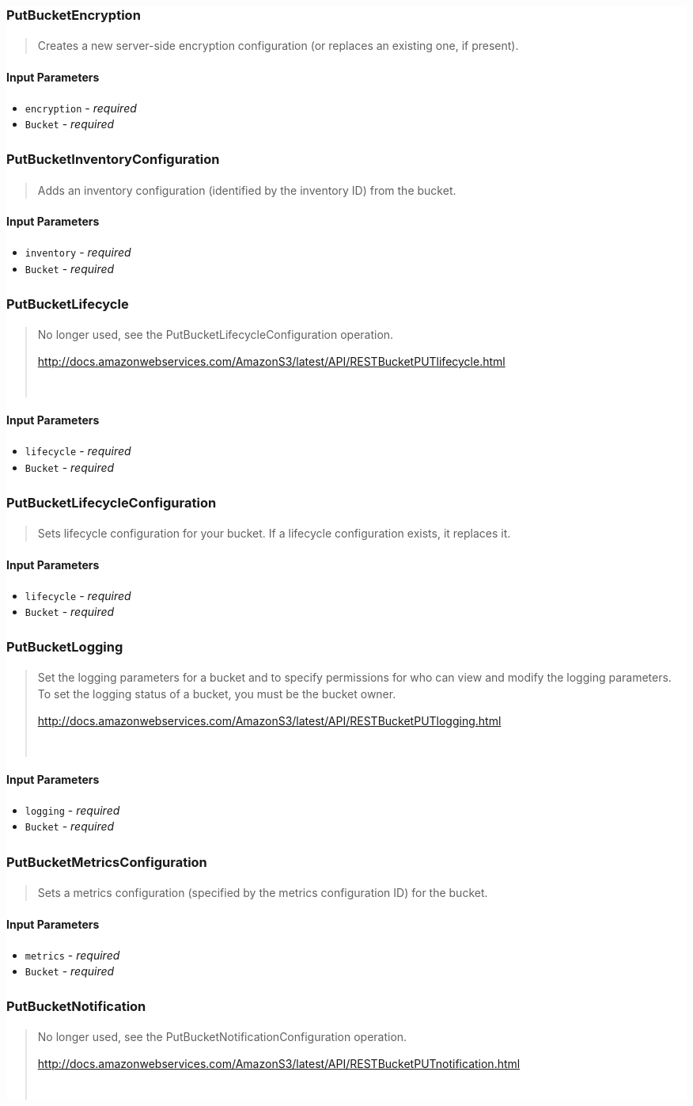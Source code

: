 ### PutBucketEncryption
> Creates a new server-side encryption configuration (or replaces an existing one, if present).<br/>

#### Input Parameters
* `encryption` - _required_
* `Bucket` - _required_

### PutBucketInventoryConfiguration
> Adds an inventory configuration (identified by the inventory ID) from the bucket.<br/>

#### Input Parameters
* `inventory` - _required_
* `Bucket` - _required_

### PutBucketLifecycle
> No longer used, see the PutBucketLifecycleConfiguration operation.<p>http://docs.amazonwebservices.com/AmazonS3/latest/API/RESTBucketPUTlifecycle.html</p><br/>

#### Input Parameters
* `lifecycle` - _required_
* `Bucket` - _required_

### PutBucketLifecycleConfiguration
> Sets lifecycle configuration for your bucket. If a lifecycle configuration exists, it replaces it.<br/>

#### Input Parameters
* `lifecycle` - _required_
* `Bucket` - _required_

### PutBucketLogging
> Set the logging parameters for a bucket and to specify permissions for who can view and modify the logging parameters. To set the logging status of a bucket, you must be the bucket owner.<p>http://docs.amazonwebservices.com/AmazonS3/latest/API/RESTBucketPUTlogging.html</p><br/>

#### Input Parameters
* `logging` - _required_
* `Bucket` - _required_

### PutBucketMetricsConfiguration
> Sets a metrics configuration (specified by the metrics configuration ID) for the bucket.<br/>

#### Input Parameters
* `metrics` - _required_
* `Bucket` - _required_

### PutBucketNotification
> No longer used, see the PutBucketNotificationConfiguration operation.<p>http://docs.amazonwebservices.com/AmazonS3/latest/API/RESTBucketPUTnotification.html</p><br/>
